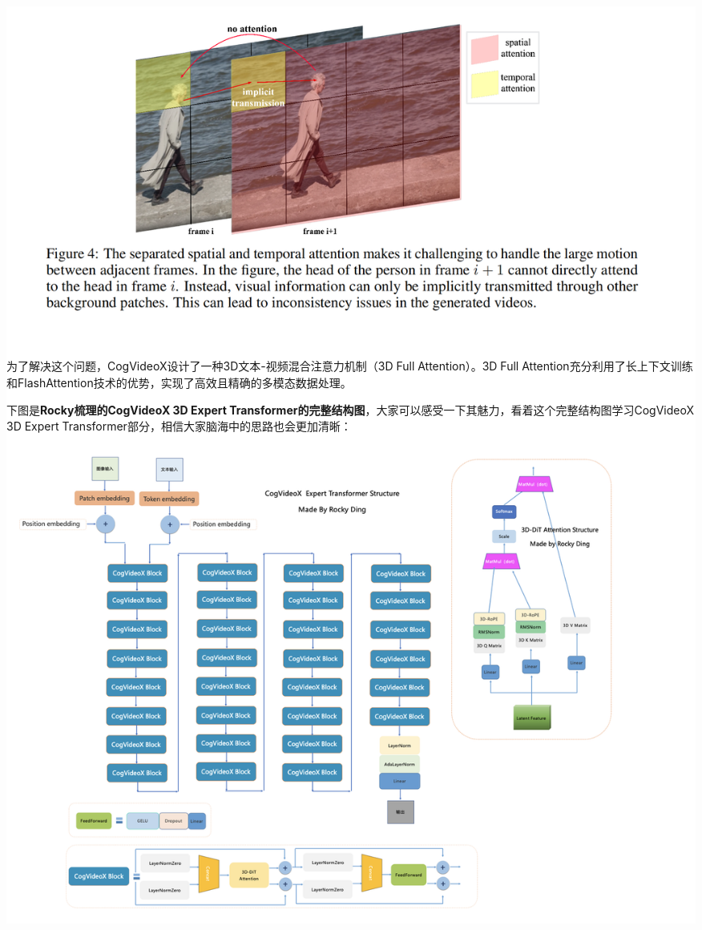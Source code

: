 ![传统AI视频模型注意力机制存在的问题](./imgs/传统AI视频模型注意力机制存在的问题.png)

为了解决这个问题，CogVideoX设计了一种3D文本-视频混合注意力机制（3D Full Attention）。3D Full Attention充分利用了长上下文训练和FlashAttention技术的优势，实现了高效且精确的多模态数据处理。

下图是**Rocky梳理的CogVideoX 3D Expert Transformer的完整结构图**，大家可以感受一下其魅力，看着这个完整结构图学习CogVideoX 3D Expert Transformer部分，相信大家脑海中的思路也会更加清晰：

![CogVideoX 3D Expert Transformer的完整结构图](./imgs/CogVideoX-3D-Expert-Transformer的完整结构图.png)
